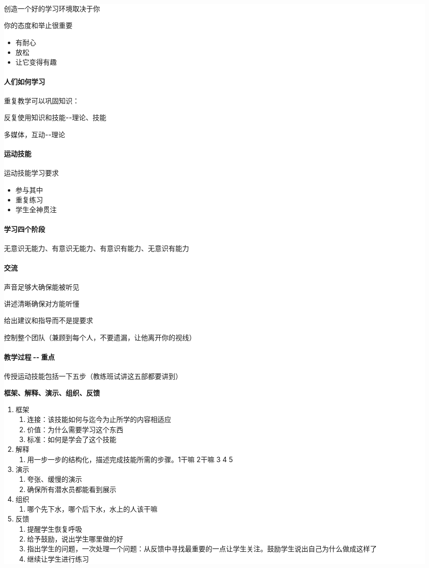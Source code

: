 创造一个好的学习环境取决于你

你的态度和举止很重要

- 有耐心
- 放松
- 让它变得有趣

#### 人们如何学习

重复教学可以巩固知识：

反复使用知识和技能--理论、技能

多媒体，互动--理论

#### 运动技能

运动技能学习要求

- 参与其中
- 重复练习
- 学生全神贯注

#### 学习四个阶段

无意识无能力、有意识无能力、有意识有能力、无意识有能力



#### 交流

声音足够大确保能被听见

讲述清晰确保对方能听懂

给出建议和指导而不是提要求

控制整个团队（兼顾到每个人，不要遗漏，让他离开你的视线）

#### 教学过程 -- 重点

传授运动技能包括一下五步（教练班试讲这五部都要讲到）

**框架、解释、演示、组织、反馈**

1. 框架
   1. 连接：该技能如何与迄今为止所学的内容相适应
   2. 价值：为什么需要学习这个东西
   3. 标准：如何是学会了这个技能
2. 解释
   1. 用一步一步的结构化，描述完成技能所需的步骤。1干嘛 2干嘛 3 4 5
3. 演示
   1. 夸张、缓慢的演示
   2. 确保所有潜水员都能看到展示
4. 组织
   1. 哪个先下水，哪个后下水，水上的人该干嘛
5. 反馈
   1. 提醒学生恢复呼吸
   2. 给予鼓励，说出学生哪里做的好
   3. 指出学生的问题，一次处理一个问题：从反馈中寻找最重要的一点让学生关注。鼓励学生说出自己为什么做成这样了
   4. 继续让学生进行练习
